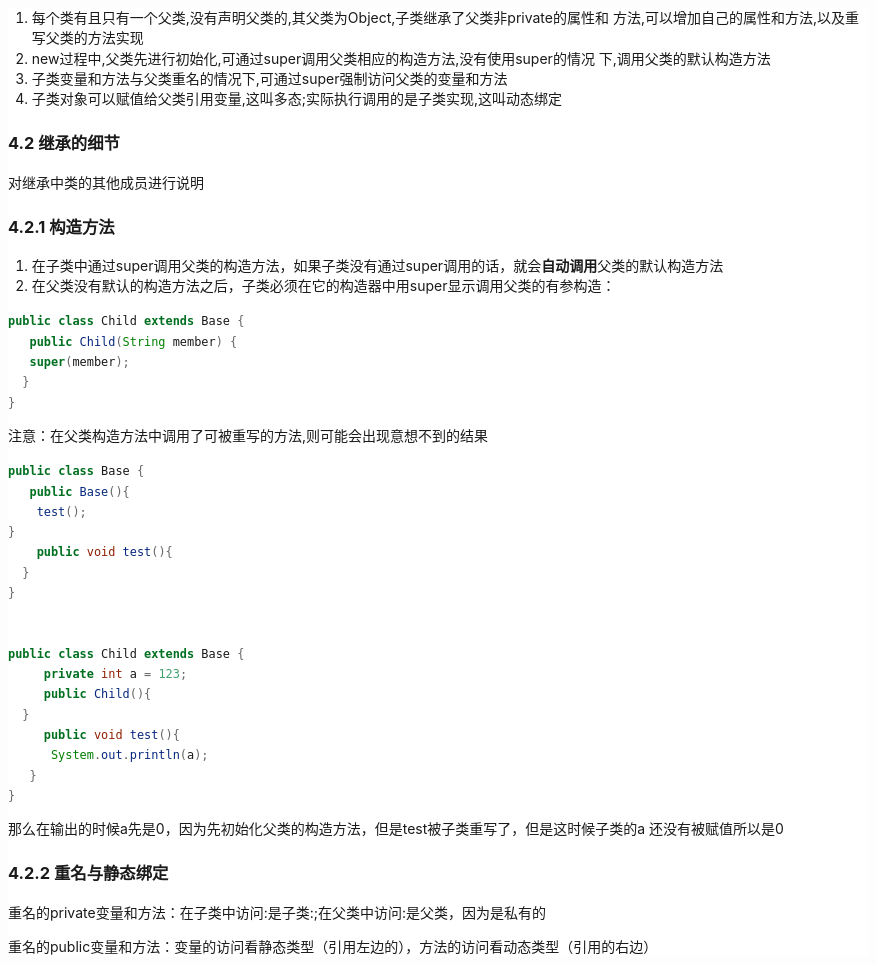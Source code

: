 1. 每个类有且只有一个父类,没有声明父类的,其父类为Object,子类继承了父类非private的属性和 方法,可以增加自己的属性和方法,以及重写父类的方法实现
2. new过程中,父类先进行初始化,可通过super调用父类相应的构造方法,没有使用super的情况 下,调用父类的默认构造方法
3. 子类变量和方法与父类重名的情况下,可通过super强制访问父类的变量和方法
4. 子类对象可以赋值给父类引用变量,这叫多态;实际执行调用的是子类实现,这叫动态绑定



### 4.2 继承的细节

对继承中类的其他成员进行说明



### 4.2.1 构造方法

1. 在子类中通过super调用父类的构造方法，如果子类没有通过super调用的话，就会**自动调用**父类的默认构造方法
2. 在父类没有默认的构造方法之后，子类必须在它的构造器中用super显示调用父类的有参构造：

```java
public class Child extends Base {
   public Child(String member) {
   super(member);
  }
}
```

注意：在父类构造方法中调用了可被重写的方法,则可能会出现意想不到的结果

```java
public class Base {
   public Base(){
    test();
}
    public void test(){
  }
}


public class Child extends Base {
     private int a = 123;
     public Child(){
  }
     public void test(){
      System.out.println(a);
   }
}
```

那么在输出的时候a先是0，因为先初始化父类的构造方法，但是test被子类重写了，但是这时候子类的a 还没有被赋值所以是0



### 4.2.2 重名与静态绑定

重名的private变量和方法：在子类中访问:是子类:;在父类中访问:是父类，因为是私有的

重名的public变量和方法：变量的访问看静态类型（引用左边的），方法的访问看动态类型（引用的右边）

